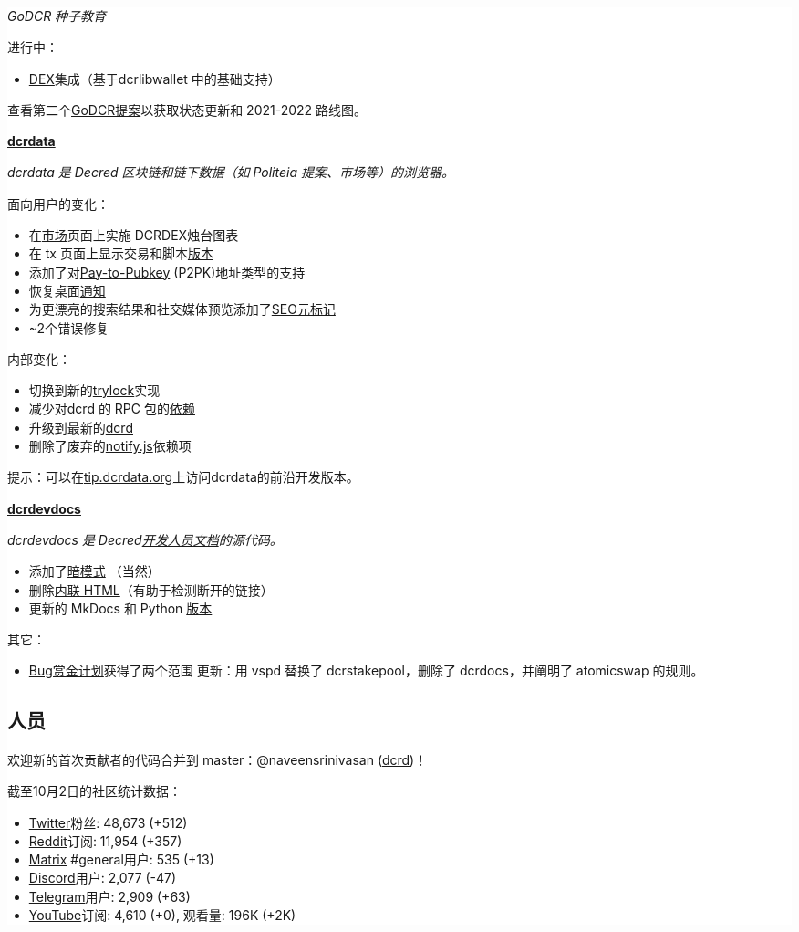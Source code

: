 _GoDCR 种子教育_

进行中：

- [DEX](https://github.com/planetdecred/godcr/pull/637)集成（基于dcrlibwallet 中的基础支持）

查看第二个[GoDCR提案](https://proposals.decred.org/record/f7d9fc8)以获取状态更新和 2021-2022 路线图。

<a id="dcrdata" />

**[dcrdata](https://github.com/decred/dcrdata)**

_dcrdata 是 Decred 区块链和链下数据（如 Politeia 提案、市场等）的浏览器。_

面向用户的变化：

- 在[市场](https://github.com/decred/dcrdata/pull/1854)页面上实施 DCRDEX烛台图表
- 在 tx 页面上显示交易和脚本[版本](https://github.com/decred/dcrdata/pull/1863)
- 添加了对[Pay-to-Pubkey](https://github.com/decred/dcrdata/pull/1871) (P2PK)地址类型的支持
- 恢复桌面[通知](https://github.com/decred/dcrdata/pull/1866)
- 为更漂亮的搜索结果和社交媒体预览添加了[SEO元标记](https://github.com/decred/dcrdata/pull/1870)
- ~2个错误修复

内部变化：

- 切换到新的[trylock](https://github.com/decred/dcrdata/pull/1868)实现
- 减少对dcrd 的 RPC 包的[依赖](https://github.com/decred/dcrdata/pull/1855)
- 升级到最新的[dcrd](https://github.com/decred/dcrdata/pull/1849)
- 删除了废弃的[notify.js](https://github.com/decred/dcrdata/pull/1867)依赖项

提示：可以在[tip.dcrdata.org](https://tip.dcrdata.org/)上访问dcrdata的前沿开发版本。

<a id="dcrdevdocs" />

**[dcrdevdocs](https://github.com/decred/dcrdevdocs)**

_dcrdevdocs 是 Decred[开发人员文档](https://devdocs.decred.org/)的源代码。_

- 添加了[暗模式](https://github.com/decred/dcrdevdocs/pull/97) （当然）
- 删除[内联 HTML](https://github.com/decred/dcrdevdocs/pull/98)（有助于检测断开的链接）
- 更新的 MkDocs 和 Python [版本](https://github.com/decred/dcrdevdocs/pull/99)

其它：

- [Bug赏金计划](https://bounty.decred.org/)获得了两个范围 更新：用 vspd 替换了 dcrstakepool，删除了 dcrdocs，并阐明了 atomicswap 的规则。

## 人员

欢迎新的首次贡献者的代码合并到 master：@naveensrinivasan ([dcrd](https://github.com/decred/dcrd/commits?author=naveensrinivasan))！

截至10月2日的社区统计数据：

- [Twitter](https://twitter.com/decredproject)粉丝: 48,673 (+512)
- [Reddit](https://www.reddit.com/r/decred/)订阅: 11,954 (+357)
- [Matrix](https://chat.decred.org/) #general用户: 535 (+13)
- [Discord](https://discord.gg/GJ2GXfz)用户: 2,077 (-47)
- [Telegram](https://t.me/Decred)用户: 2,909 (+63)
- [YouTube](https://www.youtube.com/decredchannel)订阅: 4,610 (+0), 观看量: 196K (+2K)
